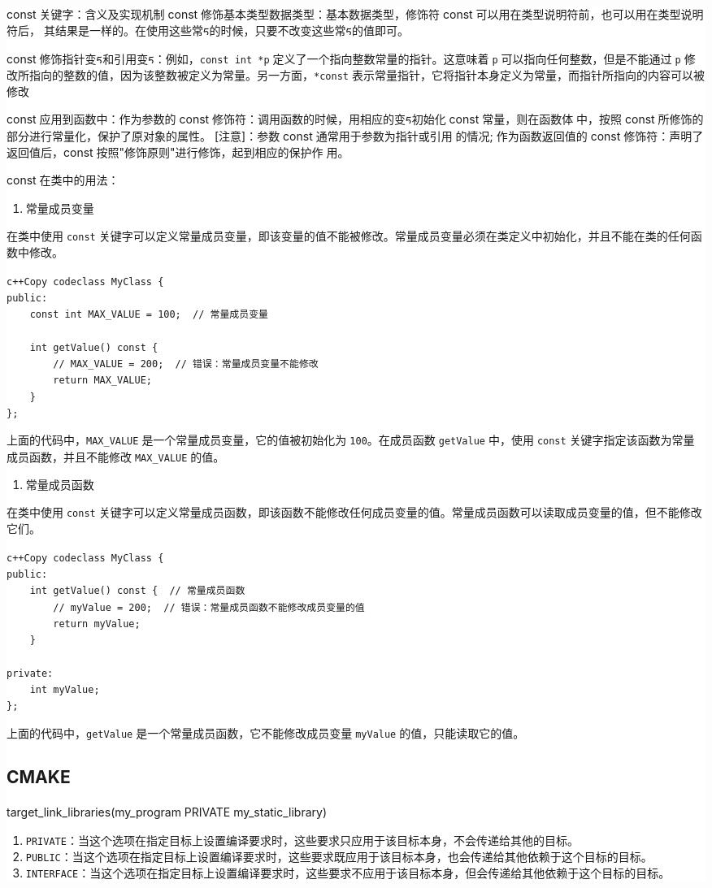 

const 关键字：含义及实现机制 const 修饰基本类型数据类型：基本数据类型，修饰符 const 可以⽤在类型说明符前，也可以⽤在类型说明符后， 其结果是⼀样的。在使⽤这些常ᰁ的时候，只要不改变这些常ᰁ的值即可。 

const 修饰指针变ᰁ和引⽤变ᰁ：例如，`const int *p` 定义了一个指向整数常量的指针。这意味着 `p` 可以指向任何整数，但是不能通过 `p` 修改所指向的整数的值，因为该整数被定义为常量。另一方面，`*const` 表示常量指针，它将指针本身定义为常量，而指针所指向的内容可以被修改

const 应⽤到函数中：作为参数的 const 修饰符：调⽤函数的时候，⽤相应的变ᰁ初始化 const 常量，则在函数体 中，按照 const 所修饰的部分进⾏常量化，保护了原对象的属性。 [注意]：参数 const 通常⽤于参数为指针或引⽤ 的情况; 作为函数返回值的 const 修饰符：声明了返回值后，const 按照"修饰原则"进⾏修饰，起到相应的保护作 ⽤。 



const 在类中的⽤法：

1. 常量成员变量

在类中使用 `const` 关键字可以定义常量成员变量，即该变量的值不能被修改。常量成员变量必须在类定义中初始化，并且不能在类的任何函数中修改。

```
c++Copy codeclass MyClass {
public:
    const int MAX_VALUE = 100;  // 常量成员变量

    int getValue() const {
        // MAX_VALUE = 200;  // 错误：常量成员变量不能修改
        return MAX_VALUE;
    }
};
```

上面的代码中，`MAX_VALUE` 是一个常量成员变量，它的值被初始化为 `100`。在成员函数 `getValue` 中，使用 `const` 关键字指定该函数为常量成员函数，并且不能修改 `MAX_VALUE` 的值。

1. 常量成员函数

在类中使用 `const` 关键字可以定义常量成员函数，即该函数不能修改任何成员变量的值。常量成员函数可以读取成员变量的值，但不能修改它们。

```
c++Copy codeclass MyClass {
public:
    int getValue() const {  // 常量成员函数
        // myValue = 200;  // 错误：常量成员函数不能修改成员变量的值
        return myValue;
    }

private:
    int myValue;
};
```

上面的代码中，`getValue` 是一个常量成员函数，它不能修改成员变量 `myValue` 的值，只能读取它的值。

## CMAKE

target_link_libraries(my_program PRIVATE my_static_library)

1. `PRIVATE`：当这个选项在指定目标上设置编译要求时，这些要求只应用于该目标本身，不会传递给其他的目标。
2. `PUBLIC`：当这个选项在指定目标上设置编译要求时，这些要求既应用于该目标本身，也会传递给其他依赖于这个目标的目标。
3. `INTERFACE`：当这个选项在指定目标上设置编译要求时，这些要求不应用于该目标本身，但会传递给其他依赖于这个目标的目标。
